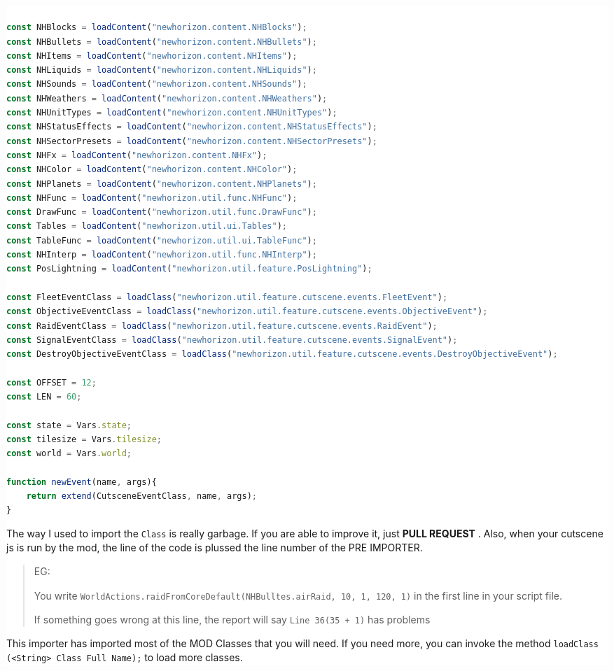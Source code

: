 ```js

const NHBlocks = loadContent("newhorizon.content.NHBlocks");
const NHBullets = loadContent("newhorizon.content.NHBullets");
const NHItems = loadContent("newhorizon.content.NHItems");
const NHLiquids = loadContent("newhorizon.content.NHLiquids");
const NHSounds = loadContent("newhorizon.content.NHSounds");
const NHWeathers = loadContent("newhorizon.content.NHWeathers");
const NHUnitTypes = loadContent("newhorizon.content.NHUnitTypes");
const NHStatusEffects = loadContent("newhorizon.content.NHStatusEffects");
const NHSectorPresets = loadContent("newhorizon.content.NHSectorPresets");
const NHFx = loadContent("newhorizon.content.NHFx");
const NHColor = loadContent("newhorizon.content.NHColor");
const NHPlanets = loadContent("newhorizon.content.NHPlanets");
const NHFunc = loadContent("newhorizon.util.func.NHFunc");
const DrawFunc = loadContent("newhorizon.util.func.DrawFunc");
const Tables = loadContent("newhorizon.util.ui.Tables");
const TableFunc = loadContent("newhorizon.util.ui.TableFunc");
const NHInterp = loadContent("newhorizon.util.func.NHInterp");
const PosLightning = loadContent("newhorizon.util.feature.PosLightning");

const FleetEventClass = loadClass("newhorizon.util.feature.cutscene.events.FleetEvent");
const ObjectiveEventClass = loadClass("newhorizon.util.feature.cutscene.events.ObjectiveEvent");
const RaidEventClass = loadClass("newhorizon.util.feature.cutscene.events.RaidEvent");
const SignalEventClass = loadClass("newhorizon.util.feature.cutscene.events.SignalEvent");
const DestroyObjectiveEventClass = loadClass("newhorizon.util.feature.cutscene.events.DestroyObjectiveEvent");

const OFFSET = 12;
const LEN = 60;

const state = Vars.state;
const tilesize = Vars.tilesize;
const world = Vars.world;

function newEvent(name, args){
    return extend(CutsceneEventClass, name, args);
}
```

The way I used to import the `Class` is really garbage. If you are able to improve it, just **PULL REQUEST** .
Also, when your cutscene js is run by the mod, the line of the code is plussed the line number of the PRE IMPORTER.
> EG: 
> 
> You write ```WorldActions.raidFromCoreDefault(NHBulltes.airRaid, 10, 1, 120, 1)``` in the first line in your script file.
> 
> If something goes wrong at this line, the report will say `Line 36(35 + 1)` has problems

This importer has imported most of the MOD Classes that you will need. If you need more, you can invoke the method `loadClass(<String> Class Full Name);` to load more classes.
